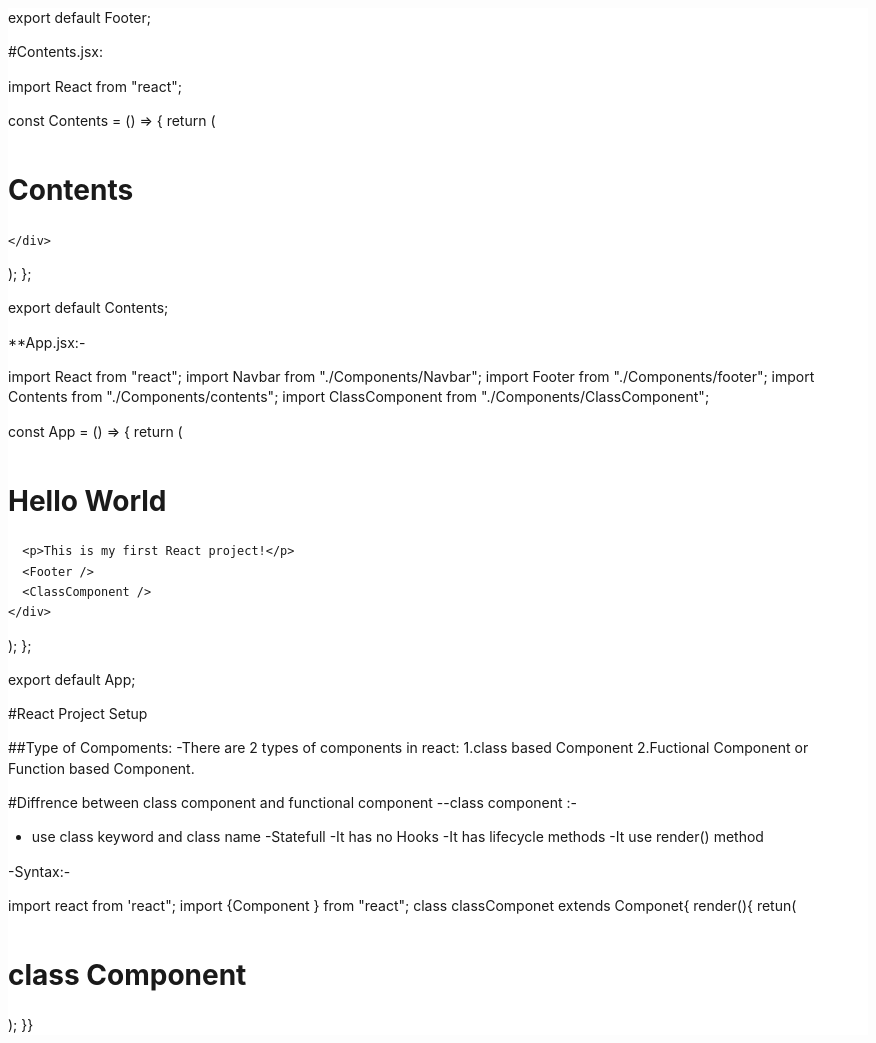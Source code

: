 export default Footer;

#Contents.jsx:

import React from "react";

const Contents = () => {
  return (
    <div>
      <h1>Contents</h1>
      
    </div>
  );
};

export default Contents;

**App.jsx:-

import React from "react";
import Navbar from "./Components/Navbar";
import Footer from "./Components/footer";
import Contents from "./Components/contents";
import ClassComponent from "./Components/ClassComponent";

const App = () => {
  return (
    <div>
      <Navbar />
      <h1>Hello World</h1>
      
      <p>This is my first React project!</p>
      <Footer />
      <ClassComponent />
    </div>
  );
};

export default App;

#React  Project  Setup

##Type of Compoments:
-There are 2 types of components in react:
1.class based Component
2.Fuctional Component or Function  based Component.

#Diffrence between class component and functional component
--class component :-
- use class keyword and class name 
-Statefull
-It has no Hooks
-It has lifecycle methods
-It use render() method

-Syntax:-

import react from 'react";
import {Component } from "react";
class classComponet extends Componet{
  render(){
    retun(
      <h1>class Component</h1>
      </div>
    );
  }}
